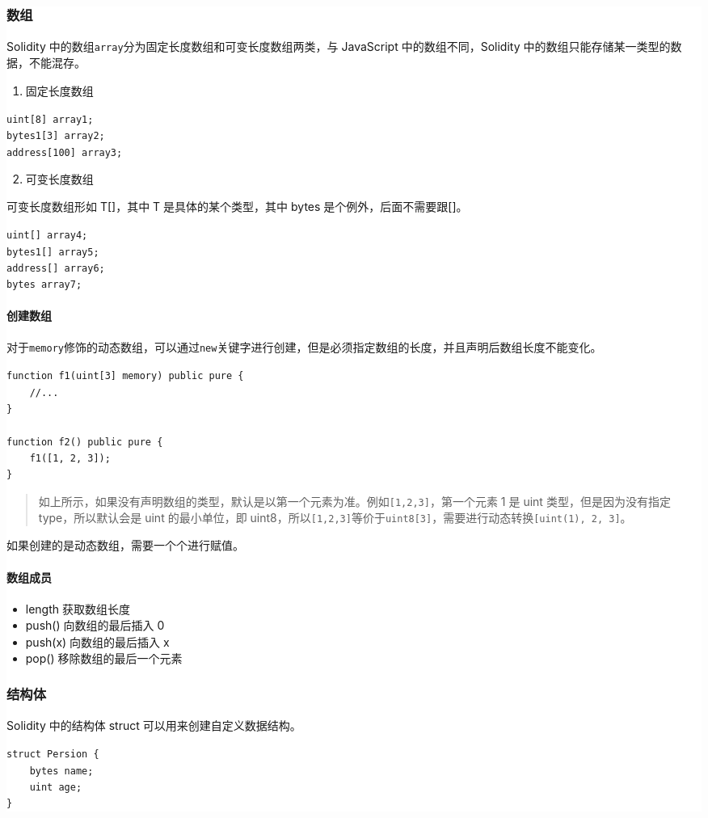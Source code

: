 ### 数组

Solidity 中的数组`array`分为固定长度数组和可变长度数组两类，与 JavaScript 中的数组不同，Solidity 中的数组只能存储某一类型的数据，不能混存。

1. 固定长度数组

```solidity
uint[8] array1;
bytes1[3] array2;
address[100] array3;
```

2. 可变长度数组

可变长度数组形如 T[]，其中 T 是具体的某个类型，其中 bytes 是个例外，后面不需要跟[]。

```solidity
uint[] array4;
bytes1[] array5;
address[] array6;
bytes array7;
```

#### 创建数组

对于`memory`修饰的动态数组，可以通过`new`关键字进行创建，但是必须指定数组的长度，并且声明后数组长度不能变化。

```solidity
function f1(uint[3] memory) public pure {
    //...
}

function f2() public pure {
    f1([1, 2, 3]);
}
```

> 如上所示，如果没有声明数组的类型，默认是以第一个元素为准。例如`[1,2,3]`，第一个元素 1 是 uint 类型，但是因为没有指定 type，所以默认会是 uint 的最小单位，即 uint8，所以`[1,2,3]`等价于`uint8[3]`，需要进行动态转换`[uint(1), 2, 3]`。

如果创建的是动态数组，需要一个个进行赋值。

#### 数组成员

- length 获取数组长度
- push() 向数组的最后插入 0
- push(x) 向数组的最后插入 x
- pop() 移除数组的最后一个元素

### 结构体

Solidity 中的结构体 struct 可以用来创建自定义数据结构。

```solidity
struct Persion {
    bytes name;
    uint age;
}
```

